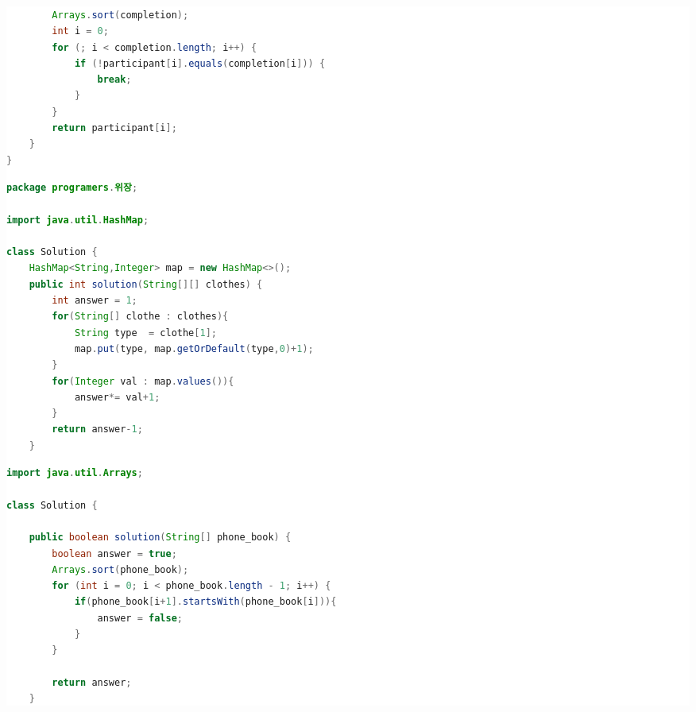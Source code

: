 ```java
        Arrays.sort(completion);
        int i = 0;
        for (; i < completion.length; i++) {
            if (!participant[i].equals(completion[i])) {
                break;
            }
        }
        return participant[i];
    }
}

```

```java
package programers.위장;

import java.util.HashMap;

class Solution {
    HashMap<String,Integer> map = new HashMap<>();
    public int solution(String[][] clothes) {
        int answer = 1;
        for(String[] clothe : clothes){
            String type  = clothe[1];
            map.put(type, map.getOrDefault(type,0)+1);
        }
        for(Integer val : map.values()){
            answer*= val+1;
        }
        return answer-1;
    }

```

```java
import java.util.Arrays;

class Solution {

    public boolean solution(String[] phone_book) {
        boolean answer = true;
        Arrays.sort(phone_book);
        for (int i = 0; i < phone_book.length - 1; i++) {
            if(phone_book[i+1].startsWith(phone_book[i])){
                answer = false;
            }
        }

        return answer;
    }

```
